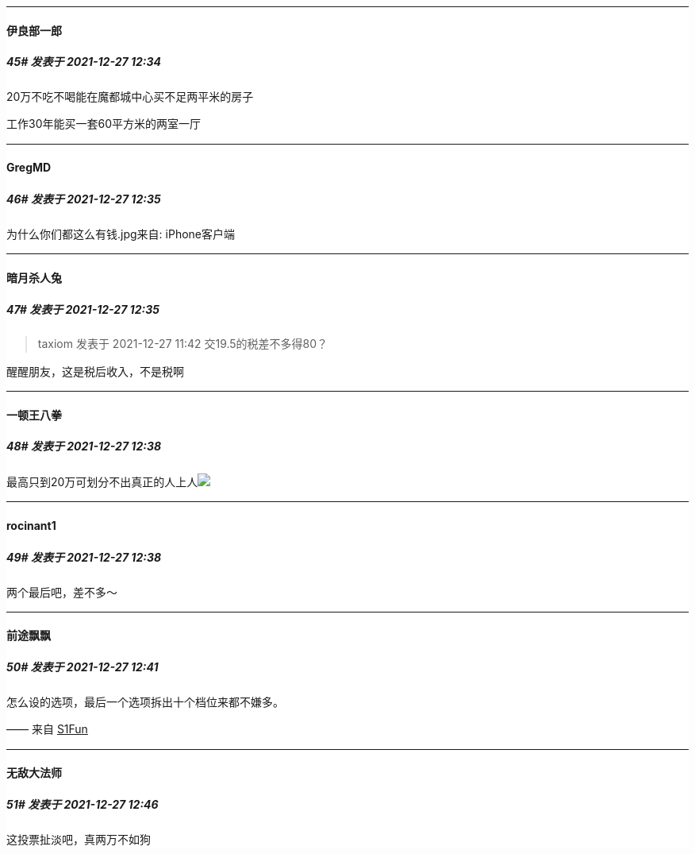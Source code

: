 *****

####  伊良部一郎  
##### 45#       发表于 2021-12-27 12:34

20万不吃不喝能在魔都城中心买不足两平米的房子

工作30年能买一套60平方米的两室一厅

*****

####  GregMD  
##### 46#       发表于 2021-12-27 12:35

为什么你们都这么有钱.jpg来自: iPhone客户端

*****

####  暗月杀人兔  
##### 47#       发表于 2021-12-27 12:35

<blockquote>taxiom 发表于 2021-12-27 11:42
交19.5的税差不多得80？</blockquote>
醒醒朋友，这是税后收入，不是税啊

*****

####  一顿王八拳  
##### 48#       发表于 2021-12-27 12:38

最高只到20万可划分不出真正的人上人<img src="https://static.saraba1st.com/image/smiley/face2017/174.png" referrerpolicy="no-referrer">

*****

####  rocinant1  
##### 49#       发表于 2021-12-27 12:38

两个最后吧，差不多～

*****

####  前途飘飘  
##### 50#       发表于 2021-12-27 12:41

怎么设的选项，最后一个选项拆出十个档位来都不嫌多。

—— 来自 [S1Fun](https://s1fun.koalcat.com)

*****

####  无敌大法师  
##### 51#       发表于 2021-12-27 12:46

这投票扯淡吧，真两万不如狗
